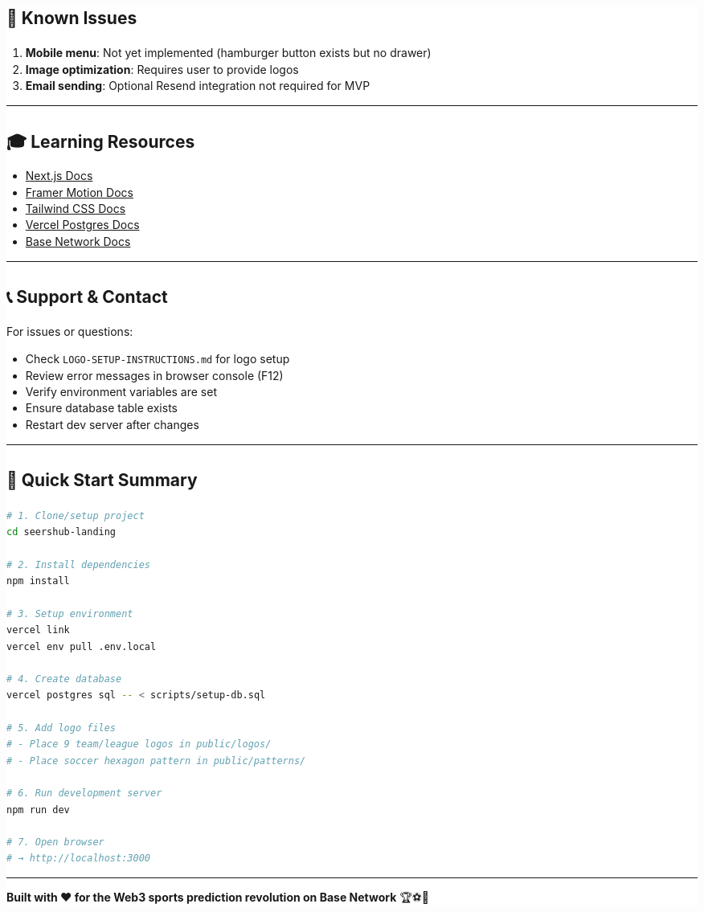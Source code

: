 
## 🐛 Known Issues

1. **Mobile menu**: Not yet implemented (hamburger button exists but no drawer)
2. **Image optimization**: Requires user to provide logos
3. **Email sending**: Optional Resend integration not required for MVP

---

## 🎓 Learning Resources

- [Next.js Docs](https://nextjs.org/docs)
- [Framer Motion Docs](https://www.framer.com/motion/)
- [Tailwind CSS Docs](https://tailwindcss.com/docs)
- [Vercel Postgres Docs](https://vercel.com/docs/storage/vercel-postgres)
- [Base Network Docs](https://docs.base.org/)

---

## 📞 Support & Contact

For issues or questions:
- Check `LOGO-SETUP-INSTRUCTIONS.md` for logo setup
- Review error messages in browser console (F12)
- Verify environment variables are set
- Ensure database table exists
- Restart dev server after changes

---

## 🏁 Quick Start Summary

```bash
# 1. Clone/setup project
cd seershub-landing

# 2. Install dependencies
npm install

# 3. Setup environment
vercel link
vercel env pull .env.local

# 4. Create database
vercel postgres sql -- < scripts/setup-db.sql

# 5. Add logo files
# - Place 9 team/league logos in public/logos/
# - Place soccer hexagon pattern in public/patterns/

# 6. Run development server
npm run dev

# 7. Open browser
# → http://localhost:3000
```

---

**Built with ❤️ for the Web3 sports prediction revolution on Base Network** 🏆⚽🚀

